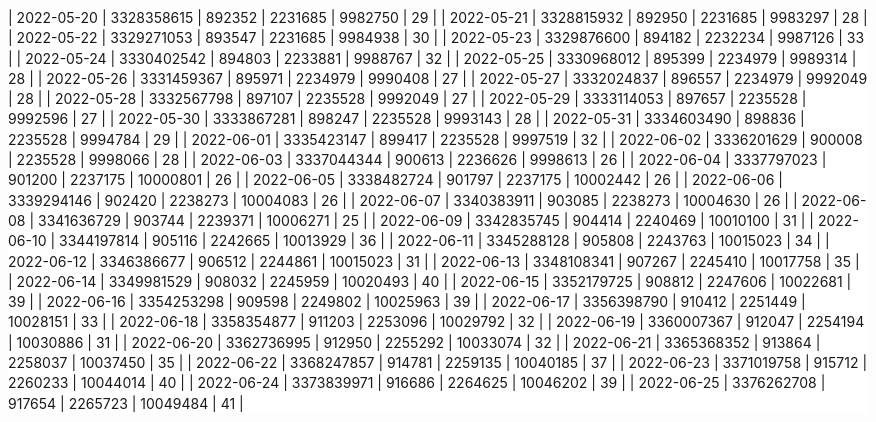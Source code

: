 | 2022-05-20 | 3328358615 | 892352 | 2231685 | 9982750 | 29 |
| 2022-05-21 | 3328815932 | 892950 | 2231685 | 9983297 | 28 |
| 2022-05-22 | 3329271053 | 893547 | 2231685 | 9984938 | 30 |
| 2022-05-23 | 3329876600 | 894182 | 2232234 | 9987126 | 33 |
| 2022-05-24 | 3330402542 | 894803 | 2233881 | 9988767 | 32 |
| 2022-05-25 | 3330968012 | 895399 | 2234979 | 9989314 | 28 |
| 2022-05-26 | 3331459367 | 895971 | 2234979 | 9990408 | 27 |
| 2022-05-27 | 3332024837 | 896557 | 2234979 | 9992049 | 28 |
| 2022-05-28 | 3332567798 | 897107 | 2235528 | 9992049 | 27 |
| 2022-05-29 | 3333114053 | 897657 | 2235528 | 9992596 | 27 |
| 2022-05-30 | 3333867281 | 898247 | 2235528 | 9993143 | 28 |
| 2022-05-31 | 3334603490 | 898836 | 2235528 | 9994784 | 29 |
| 2022-06-01 | 3335423147 | 899417 | 2235528 | 9997519 | 32 |
| 2022-06-02 | 3336201629 | 900008 | 2235528 | 9998066 | 28 |
| 2022-06-03 | 3337044344 | 900613 | 2236626 | 9998613 | 26 |
| 2022-06-04 | 3337797023 | 901200 | 2237175 | 10000801 | 26 |
| 2022-06-05 | 3338482724 | 901797 | 2237175 | 10002442 | 26 |
| 2022-06-06 | 3339294146 | 902420 | 2238273 | 10004083 | 26 |
| 2022-06-07 | 3340383911 | 903085 | 2238273 | 10004630 | 26 |
| 2022-06-08 | 3341636729 | 903744 | 2239371 | 10006271 | 25 |
| 2022-06-09 | 3342835745 | 904414 | 2240469 | 10010100 | 31 |
| 2022-06-10 | 3344197814 | 905116 | 2242665 | 10013929 | 36 |
| 2022-06-11 | 3345288128 | 905808 | 2243763 | 10015023 | 34 |
| 2022-06-12 | 3346386677 | 906512 | 2244861 | 10015023 | 31 |
| 2022-06-13 | 3348108341 | 907267 | 2245410 | 10017758 | 35 |
| 2022-06-14 | 3349981529 | 908032 | 2245959 | 10020493 | 40 |
| 2022-06-15 | 3352179725 | 908812 | 2247606 | 10022681 | 39 |
| 2022-06-16 | 3354253298 | 909598 | 2249802 | 10025963 | 39 |
| 2022-06-17 | 3356398790 | 910412 | 2251449 | 10028151 | 33 |
| 2022-06-18 | 3358354877 | 911203 | 2253096 | 10029792 | 32 |
| 2022-06-19 | 3360007367 | 912047 | 2254194 | 10030886 | 31 |
| 2022-06-20 | 3362736995 | 912950 | 2255292 | 10033074 | 32 |
| 2022-06-21 | 3365368352 | 913864 | 2258037 | 10037450 | 35 |
| 2022-06-22 | 3368247857 | 914781 | 2259135 | 10040185 | 37 |
| 2022-06-23 | 3371019758 | 915712 | 2260233 | 10044014 | 40 |
| 2022-06-24 | 3373839971 | 916686 | 2264625 | 10046202 | 39 |
| 2022-06-25 | 3376262708 | 917654 | 2265723 | 10049484 | 41 |